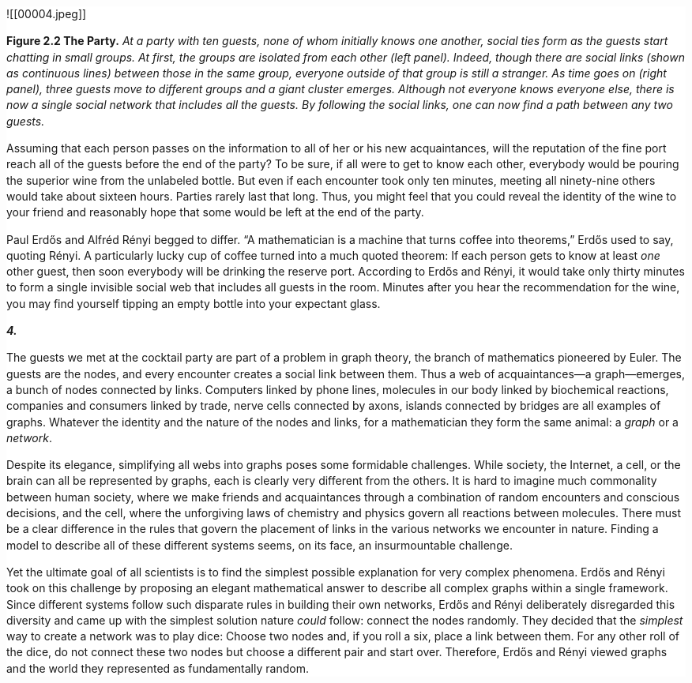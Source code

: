 ![[00004.jpeg]]

**Figure 2.2 The Party.** _At a party with ten guests, none of whom initially knows one another, social ties form as the guests start chatting in small groups. At first, the groups are isolated from each other (left panel). Indeed, though there are social links (shown as continuous lines) between those in the same group, everyone outside of that group is still a stranger. As time goes on (right panel), three guests move to different groups and a giant cluster emerges. Although not everyone knows everyone else, there is now a single social network that includes all the guests. By following the social links, one can now find a path between any two guests._

Assuming that each person passes on the information to all of her or his new acquaintances, will the reputation of the fine port reach all of the guests before the end of the party? To be sure, if all were to get to know each other, everybody would be pouring the superior wine from the unlabeled bottle. But even if each encounter took only ten minutes, meeting all ninety-nine others would take about sixteen hours. Parties rarely last that long. Thus, you might feel that you could reveal the identity of the wine to your friend and reasonably hope that some would be left at the end of the party.

Paul Erdős and Alfréd Rényi begged to differ. “A mathematician is a machine that turns coffee into theorems,” Erdős used to say, quoting Rényi. A particularly lucky cup of coffee turned into a much quoted theorem: If each person gets to know at least _one_ other guest, then soon everybody will be drinking the reserve port. According to Erdős and Rényi, it would take only thirty minutes to form a single invisible social web that includes all guests in the room. Minutes after you hear the recommendation for the wine, you may find yourself tipping an empty bottle into your expectant glass.

**_4._**

The guests we met at the cocktail party are part of a problem in graph theory, the branch of mathematics pioneered by Euler. The guests are the nodes, and every encounter creates a social link between them. Thus a web of acquaintances—a graph—emerges, a bunch of nodes connected by links. Computers linked by phone lines, molecules in our body linked by biochemical reactions, companies and consumers linked by trade, nerve cells connected by axons, islands connected by bridges are all examples of graphs. Whatever the identity and the nature of the nodes and links, for a mathematician they form the same animal: a _graph_ or a _network_.

Despite its elegance, simplifying all webs into graphs poses some formidable challenges. While society, the Internet, a cell, or the brain can all be represented by graphs, each is clearly very different from the others. It is hard to imagine much commonality between human society, where we make friends and acquaintances through a combination of random encounters and conscious decisions, and the cell, where the unforgiving laws of chemistry and physics govern all reactions between molecules. There must be a clear difference in the rules that govern the placement of links in the various networks we encounter in nature. Finding a model to describe all of these different systems seems, on its face, an insurmountable challenge.

Yet the ultimate goal of all scientists is to find the simplest possible explanation for very complex phenomena. Erdős and Rényi took on this challenge by proposing an elegant mathematical answer to describe all complex graphs within a single framework. Since different systems follow such disparate rules in building their own networks, Erdős and Rényi deliberately disregarded this diversity and came up with the simplest solution nature _could_ follow: connect the nodes randomly. They decided that the _simplest_ way to create a network was to play dice: Choose two nodes and, if you roll a six, place a link between them. For any other roll of the dice, do not connect these two nodes but choose a different pair and start over. Therefore, Erdős and Rényi viewed graphs and the world they represented as fundamentally random.


[^1]: . We found the separation to be proportional to the logarithm of the number of nodes in the network. That is, if we denote _d_ to be the average separation between the nodes on a Web of _N_ Webpages, then this separation followed the equation _d = 0.35 + 2log N_, where _log N_ denotes the base-10-logarithm of _N_.
[^2]: . If we have _N_ nodes in the network, _kd_ must not exceed _N_. Thus, using _kd = N_, we obtain a simple formula that works well for random networks, telling us that the average separation follows the equation _d = log N/log k_.   
